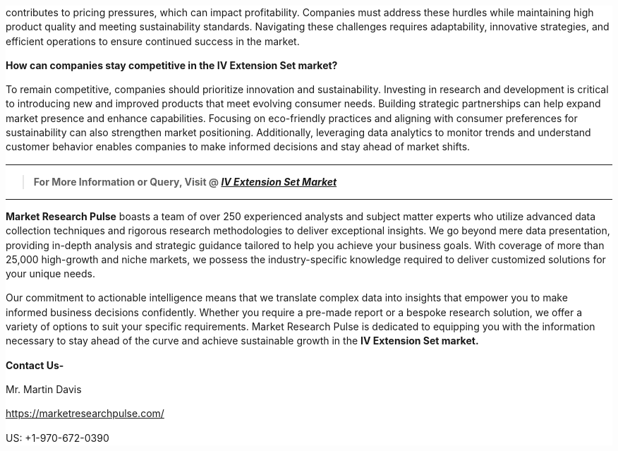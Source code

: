contributes to pricing pressures, which can impact profitability. Companies must address these hurdles while maintaining high product quality and meeting sustainability standards. Navigating these challenges requires adaptability, innovative strategies, and efficient operations to ensure continued success in the market.</p><p><strong>How can companies stay competitive in the IV Extension Set market?</strong></p><p>To remain competitive, companies should prioritize innovation and sustainability. Investing in research and development is critical to introducing new and improved products that meet evolving consumer needs. Building strategic partnerships can help expand market presence and enhance capabilities. Focusing on eco-friendly practices and aligning with consumer preferences for sustainability can also strengthen market positioning. Additionally, leveraging data analytics to monitor trends and understand customer behavior enables companies to make informed decisions and stay ahead of market shifts.</p><hr /><blockquote><p><strong>For More Information or Query, Visit @&nbsp;<em><a href="https://marketresearchpulse.com/report/28912/iv-extension-set-market?utm_source=Linkedin&utm_medium=023">IV Extension Set Market</a></em></strong></p></blockquote><hr /><p><strong>Market Research Pulse</strong> boasts a team of over 250 experienced analysts and subject matter experts who utilize advanced data collection techniques and rigorous research methodologies to deliver exceptional insights. We go beyond mere data presentation, providing in-depth analysis and strategic guidance tailored to help you achieve your business goals. With coverage of more than 25,000 high-growth and niche markets, we possess the industry-specific knowledge required to deliver customized solutions for your unique needs.</p><p>Our commitment to actionable intelligence means that we translate complex data into insights that empower you to make informed business decisions confidently. Whether you require a pre-made report or a bespoke research solution, we offer a variety of options to suit your specific requirements. Market Research Pulse is dedicated to equipping you with the information necessary to stay ahead of the curve and achieve sustainable growth in the <strong>IV Extension Set market.</strong></p><p><strong>Contact Us-</strong></p><p>Mr. Martin Davis</p><p>https://marketresearchpulse.com/</p><p>US: +1-970-672-0390</p>
